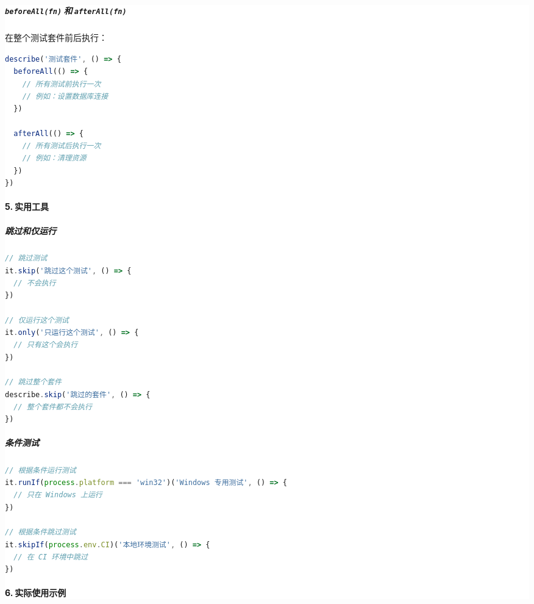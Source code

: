 
##### `beforeAll(fn)` 和 `afterAll(fn)`

在整个测试套件前后执行：

```typescript
describe('测试套件', () => {
  beforeAll(() => {
    // 所有测试前执行一次
    // 例如：设置数据库连接
  })

  afterAll(() => {
    // 所有测试后执行一次
    // 例如：清理资源
  })
})
```

#### 5. 实用工具

##### 跳过和仅运行

```typescript
// 跳过测试
it.skip('跳过这个测试', () => {
  // 不会执行
})

// 仅运行这个测试
it.only('只运行这个测试', () => {
  // 只有这个会执行
})

// 跳过整个套件
describe.skip('跳过的套件', () => {
  // 整个套件都不会执行
})
```

##### 条件测试

```typescript
// 根据条件运行测试
it.runIf(process.platform === 'win32')('Windows 专用测试', () => {
  // 只在 Windows 上运行
})

// 根据条件跳过测试
it.skipIf(process.env.CI)('本地环境测试', () => {
  // 在 CI 环境中跳过
})
```

#### 6. 实际使用示例
